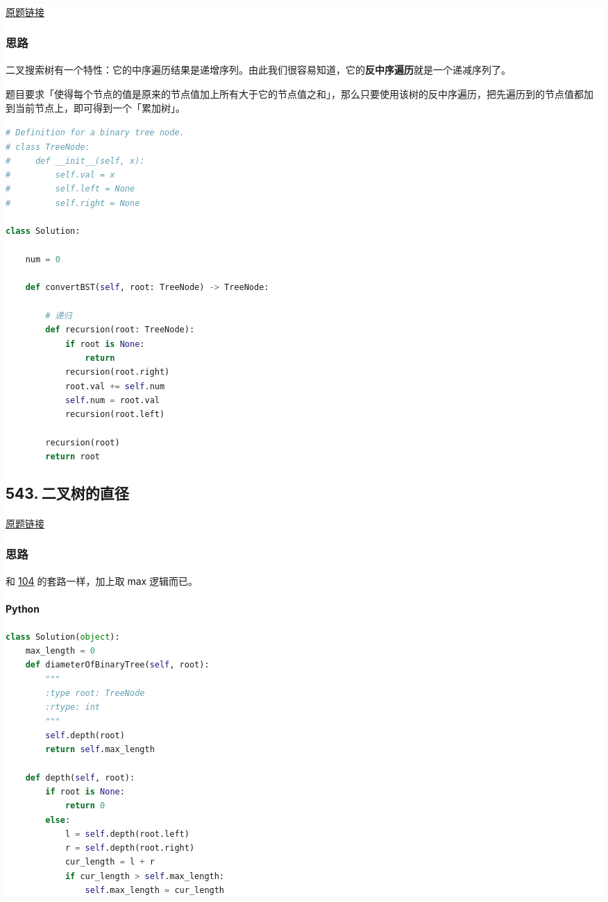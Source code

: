 [原题链接](https://leetcode-cn.com/problems/convert-bst-to-greater-tree/)

### 思路

二叉搜索树有一个特性：它的中序遍历结果是递增序列。由此我们很容易知道，它的**反中序遍历**就是一个递减序列了。

题目要求「使得每个节点的值是原来的节点值加上所有大于它的节点值之和」，那么只要使用该树的反中序遍历，把先遍历到的节点值都加到当前节点上，即可得到一个「累加树」。

```python
# Definition for a binary tree node.
# class TreeNode:
#     def __init__(self, x):
#         self.val = x
#         self.left = None
#         self.right = None

class Solution:

    num = 0

    def convertBST(self, root: TreeNode) -> TreeNode:

        # 递归
        def recursion(root: TreeNode):
            if root is None:
                return
            recursion(root.right)
            root.val += self.num
            self.num = root.val
            recursion(root.left)
        
        recursion(root)
        return root
```

## 543. 二叉树的直径

[原题链接](https://leetcode-cn.com/problems/diameter-of-binary-tree/description/)

### 思路

和 [104](/tree/104.md) 的套路一样，加上取 max 逻辑而已。



#### **Python**

```python
class Solution(object):
    max_length = 0
    def diameterOfBinaryTree(self, root):
        """
        :type root: TreeNode
        :rtype: int
        """
        self.depth(root)
        return self.max_length
        
    def depth(self, root):
        if root is None:
            return 0
        else:
            l = self.depth(root.left)
            r = self.depth(root.right)
            cur_length = l + r
            if cur_length > self.max_length:
                self.max_length = cur_length
```